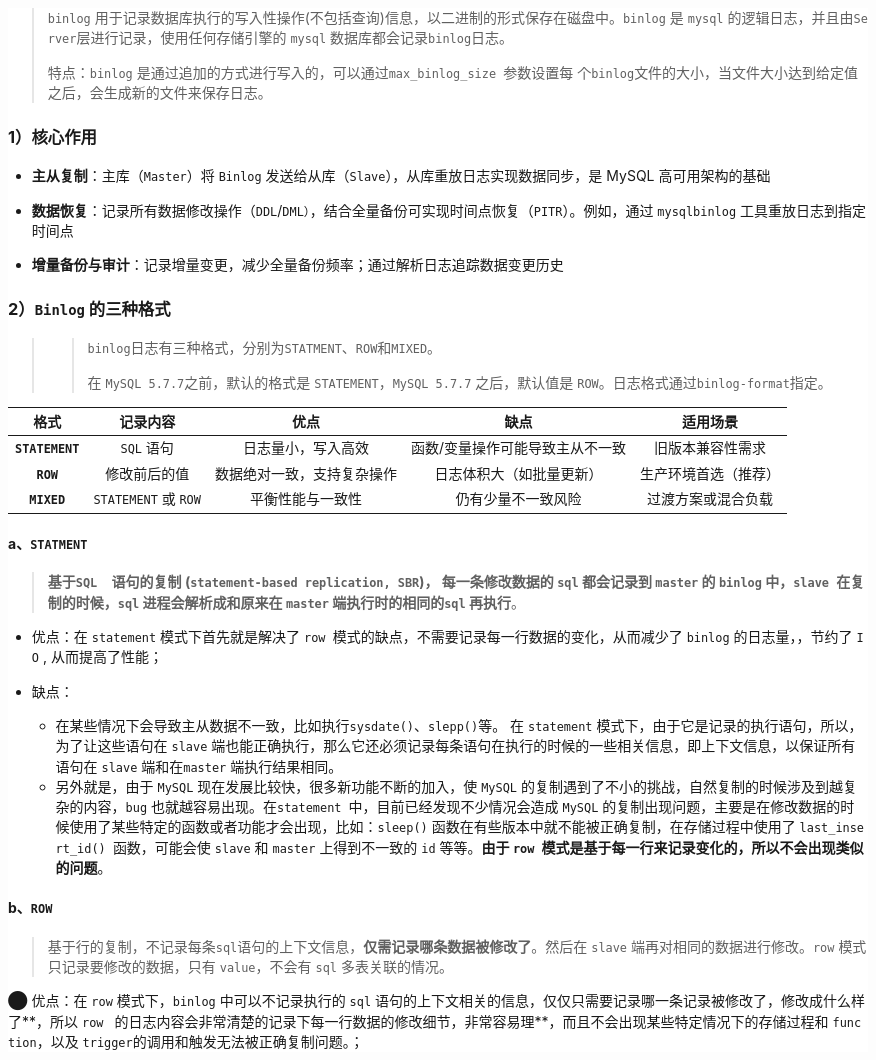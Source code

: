 > `binlog` 用于记录数据库执行的写入性操作(不包括查询)信息，以二进制的形式保存在磁盘中。`binlog` 是 `mysql` 的逻辑日志，并且由`Server`层进行记录，使用任何存储引擎的 `mysql` 数据库都会记录`binlog`日志。
>
> 特点：`binlog` 是通过追加的方式进行写入的，可以通过`max_binlog_size `参数设置每 个`binlog`文件的大小，当文件大小达到给定值之后，会生成新的文件来保存日志。



### 1）核心作用

- **主从复制**：主库（`Master`）将 `Binlog` 发送给从库（`Slave`），从库重放日志实现数据同步，是 MySQL 高可用架构的基础

- **数据恢复**：记录所有数据修改操作（`DDL`/`DML）`，结合全量备份可实现时间点恢复（`PITR`）。例如，通过 `mysqlbinlog` 工具重放日志到指定时间点

- **增量备份与审计**：记录增量变更，减少全量备份频率；通过解析日志追踪数据变更历史



### 2）**`Binlog` 的三种格式**

> > `binlog`日志有三种格式，分别为`STATMENT`、`ROW`和`MIXED`。     
> >
> > 在 `MySQL 5.7.7`之前，默认的格式是 `STATEMENT`，`MySQL 5.7.7` 之后，默认值是 `ROW`。日志格式通过`binlog-format`指定。
>

|    **格式**     |     **记录内容**     |          **优点**          |            **缺点**             |     **适用场景**     |
| :-------------: | :------------------: | :------------------------: | :-----------------------------: | :------------------: |
| **`STATEMENT`** |      `SQL` 语句      |     日志量小，写入高效     | 函数/变量操作可能导致主从不一致 |   旧版本兼容性需求   |
|    **`ROW`**    |     修改前后的值     | 数据绝对一致，支持复杂操作 |    日志体积大（如批量更新）     | 生产环境首选（推荐） |
|   **`MIXED`**   | `STATEMENT` 或 `ROW` |      平衡性能与一致性      |       仍有少量不一致风险        |  过渡方案或混合负载  |



#### a、`STATMENT`

> **基于`SQL  `语句的复制 (`statement-based replication, SBR`)，  每一条修改数据的 `sql` 都会记录到 `master` 的 `binlog` 中，`slave `在复制的时候，`sql` 进程会解析成和原来在 `master` 端执行时的相同的`sql` 再执行**。

- 优点：在 `statement` 模式下首先就是解决了 `row `模式的缺点，不需要记录每一行数据的变化，从而减少了 `binlog` 的日志量，，节约了 `IO` , 从而提高了性能；      


- 缺点：
  - 在某些情况下会导致主从数据不一致，比如执行`sysdate()`、`slepp()`等。 在 `statement` 模式下，由于它是记录的执行语句，所以，为了让这些语句在 `slave` 端也能正确执行，那么它还必须记录每条语句在执行的时候的一些相关信息，即上下文信息，以保证所有语句在 `slave` 端和在`master` 端执行结果相同。          
  - 另外就是，由于 `MySQL` 现在发展比较快，很多新功能不断的加入，使 `MySQL` 的复制遇到了不小的挑战，自然复制的时候涉及到越复杂的内容，`bug` 也就越容易出现。在`statement `中，目前已经发现不少情况会造成 `MySQL` 的复制出现问题，主要是在修改数据的时候使用了某些特定的函数或者功能才会出现，比如：`sleep()` 函数在有些版本中就不能被正确复制，在存储过程中使用了 `last_insert_id() `函数，可能会使 `slave` 和 `master` 上得到不一致的 `id` 等等。**由于 `row `模式是基于每一行来记录变化的，所以不会出现类似的问题**。



#### b、`ROW`

> 基于行的复制，不记录每条`sql`语句的上下文信息，**仅需记录哪条数据被修改了**。然后在 `slave` 端再对相同的数据进行修改。`row` 模式只记录要修改的数据，只有 `value`，不会有 `sql` 多表关联的情况。

⬤ 优点：在 `row` 模式下，`binlog` 中可以不记录执行的 `sql` 语句的上下文相关的信息，仅仅只需要记录哪一条记录被修改了，修改成什么样了**，所以 `row ` 的日志内容会非常清楚的记录下每一行数据的修改细节，非常容易理**，而且不会出现某些特定情况下的存储过程和 `function`，以及 `trigger`的调用和触发无法被正确复制问题。；      

